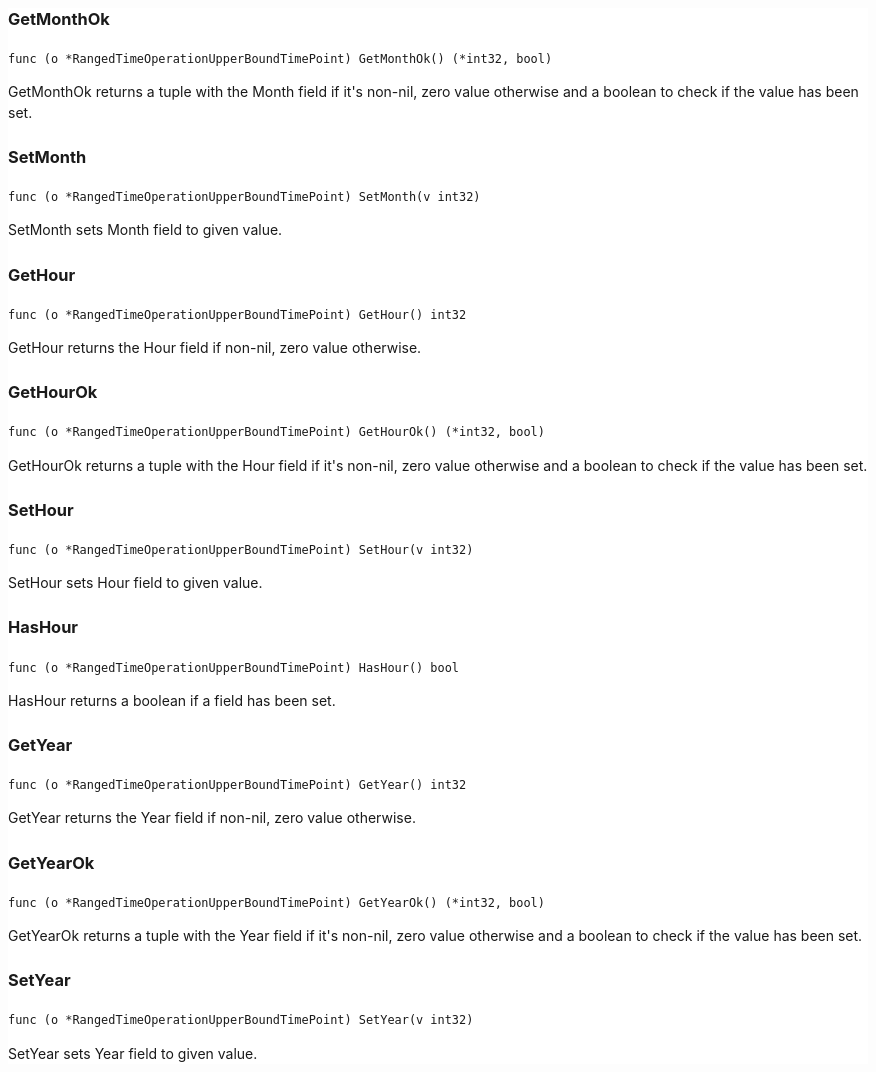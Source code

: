 ### GetMonthOk

`func (o *RangedTimeOperationUpperBoundTimePoint) GetMonthOk() (*int32, bool)`

GetMonthOk returns a tuple with the Month field if it's non-nil, zero value otherwise
and a boolean to check if the value has been set.

### SetMonth

`func (o *RangedTimeOperationUpperBoundTimePoint) SetMonth(v int32)`

SetMonth sets Month field to given value.


### GetHour

`func (o *RangedTimeOperationUpperBoundTimePoint) GetHour() int32`

GetHour returns the Hour field if non-nil, zero value otherwise.

### GetHourOk

`func (o *RangedTimeOperationUpperBoundTimePoint) GetHourOk() (*int32, bool)`

GetHourOk returns a tuple with the Hour field if it's non-nil, zero value otherwise
and a boolean to check if the value has been set.

### SetHour

`func (o *RangedTimeOperationUpperBoundTimePoint) SetHour(v int32)`

SetHour sets Hour field to given value.

### HasHour

`func (o *RangedTimeOperationUpperBoundTimePoint) HasHour() bool`

HasHour returns a boolean if a field has been set.

### GetYear

`func (o *RangedTimeOperationUpperBoundTimePoint) GetYear() int32`

GetYear returns the Year field if non-nil, zero value otherwise.

### GetYearOk

`func (o *RangedTimeOperationUpperBoundTimePoint) GetYearOk() (*int32, bool)`

GetYearOk returns a tuple with the Year field if it's non-nil, zero value otherwise
and a boolean to check if the value has been set.

### SetYear

`func (o *RangedTimeOperationUpperBoundTimePoint) SetYear(v int32)`

SetYear sets Year field to given value.
